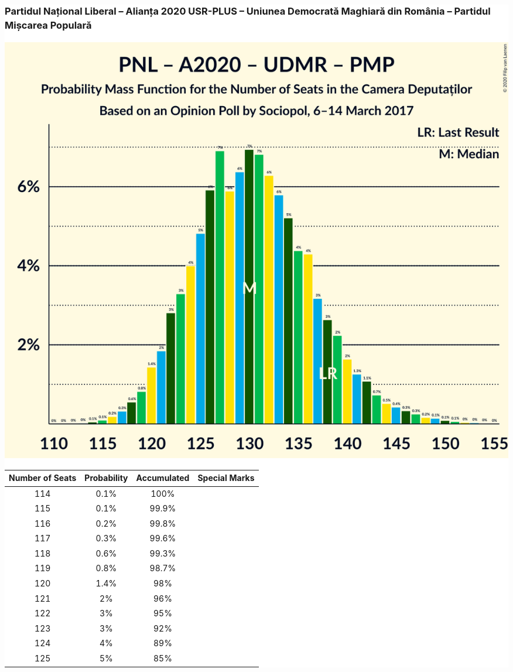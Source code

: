 ### Partidul Național Liberal – Alianța 2020 USR-PLUS – Uniunea Democrată Maghiară din România – Partidul Mișcarea Populară

![Graph with seats probability mass function not yet produced](2017-03-14-Sociopol-coalitions-seats-pmf-pnl–a2020–udmr–pmp.png "Seats Probability Mass Function")

| Number of Seats | Probability | Accumulated | Special Marks |
|:---------------:|:-----------:|:-----------:|:-------------:|
| 114 | 0.1% | 100% |  |
| 115 | 0.1% | 99.9% |  |
| 116 | 0.2% | 99.8% |  |
| 117 | 0.3% | 99.6% |  |
| 118 | 0.6% | 99.3% |  |
| 119 | 0.8% | 98.7% |  |
| 120 | 1.4% | 98% |  |
| 121 | 2% | 96% |  |
| 122 | 3% | 95% |  |
| 123 | 3% | 92% |  |
| 124 | 4% | 89% |  |
| 125 | 5% | 85% |  |